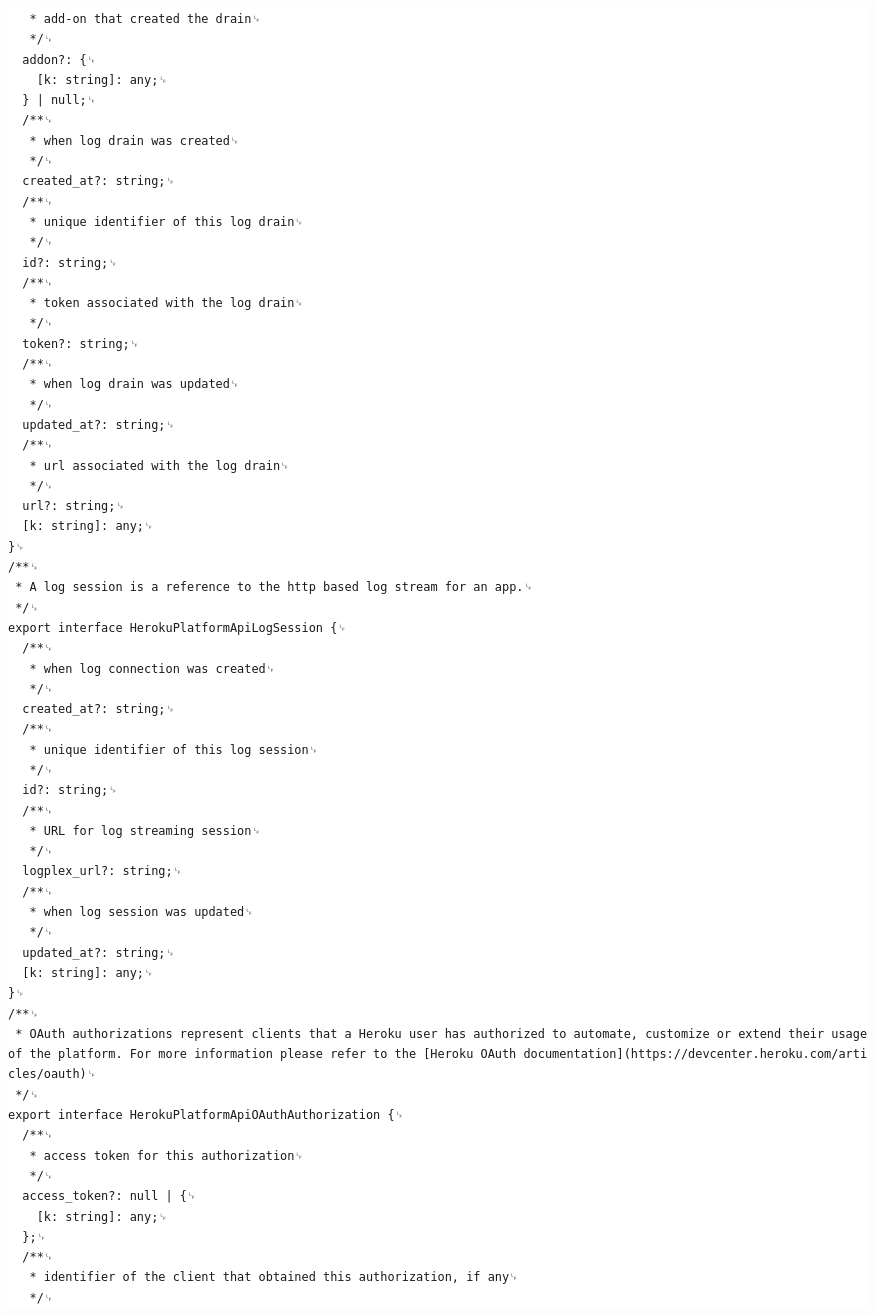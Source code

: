        * add-on that created the drain␊
       */␊
      addon?: {␊
        [k: string]: any;␊
      } | null;␊
      /**␊
       * when log drain was created␊
       */␊
      created_at?: string;␊
      /**␊
       * unique identifier of this log drain␊
       */␊
      id?: string;␊
      /**␊
       * token associated with the log drain␊
       */␊
      token?: string;␊
      /**␊
       * when log drain was updated␊
       */␊
      updated_at?: string;␊
      /**␊
       * url associated with the log drain␊
       */␊
      url?: string;␊
      [k: string]: any;␊
    }␊
    /**␊
     * A log session is a reference to the http based log stream for an app.␊
     */␊
    export interface HerokuPlatformApiLogSession {␊
      /**␊
       * when log connection was created␊
       */␊
      created_at?: string;␊
      /**␊
       * unique identifier of this log session␊
       */␊
      id?: string;␊
      /**␊
       * URL for log streaming session␊
       */␊
      logplex_url?: string;␊
      /**␊
       * when log session was updated␊
       */␊
      updated_at?: string;␊
      [k: string]: any;␊
    }␊
    /**␊
     * OAuth authorizations represent clients that a Heroku user has authorized to automate, customize or extend their usage of the platform. For more information please refer to the [Heroku OAuth documentation](https://devcenter.heroku.com/articles/oauth)␊
     */␊
    export interface HerokuPlatformApiOAuthAuthorization {␊
      /**␊
       * access token for this authorization␊
       */␊
      access_token?: null | {␊
        [k: string]: any;␊
      };␊
      /**␊
       * identifier of the client that obtained this authorization, if any␊
       */␊